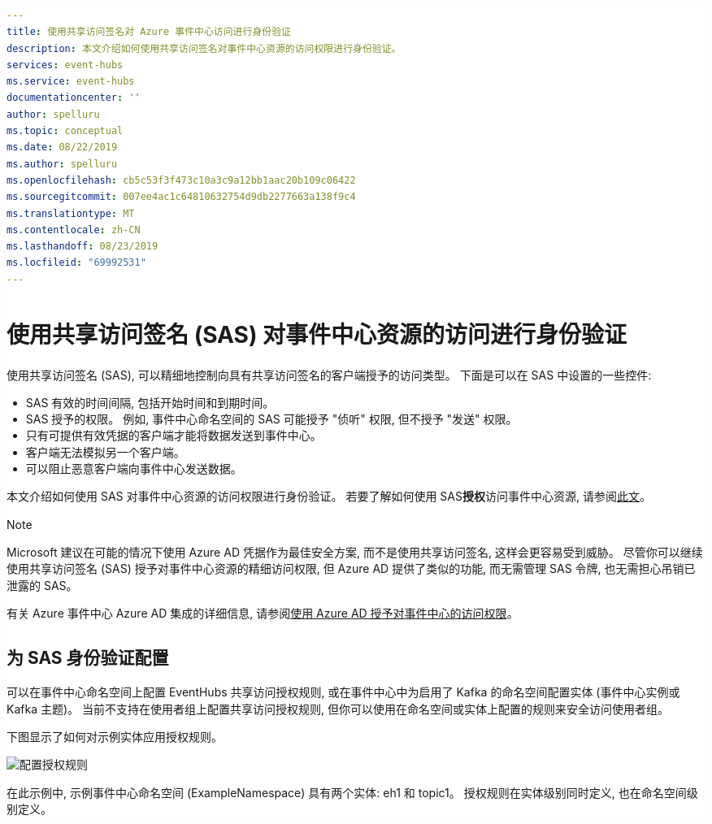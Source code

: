 ```yaml
---
title: 使用共享访问签名对 Azure 事件中心访问进行身份验证
description: 本文介绍如何使用共享访问签名对事件中心资源的访问权限进行身份验证。
services: event-hubs
ms.service: event-hubs
documentationcenter: ''
author: spelluru
ms.topic: conceptual
ms.date: 08/22/2019
ms.author: spelluru
ms.openlocfilehash: cb5c53f3f473c10a3c9a12bb1aac20b109c06422
ms.sourcegitcommit: 007ee4ac1c64810632754d9db2277663a138f9c4
ms.translationtype: MT
ms.contentlocale: zh-CN
ms.lasthandoff: 08/23/2019
ms.locfileid: "69992531"
---
```

# <a name="authenticate-access-to-event-hubs-resources-using-shared-access-signatures-sas"></a>使用共享访问签名 (SAS) 对事件中心资源的访问进行身份验证
使用共享访问签名 (SAS), 可以精细地控制向具有共享访问签名的客户端授予的访问类型。 下面是可以在 SAS 中设置的一些控件: 

- SAS 有效的时间间隔, 包括开始时间和到期时间。
- SAS 授予的权限。 例如, 事件中心命名空间的 SAS 可能授予 "侦听" 权限, 但不授予 "发送" 权限。
- 只有可提供有效凭据的客户端才能将数据发送到事件中心。
- 客户端无法模拟另一个客户端。
- 可以阻止恶意客户端向事件中心发送数据。

本文介绍如何使用 SAS 对事件中心资源的访问权限进行身份验证。 若要了解如何使用 SAS**授权**访问事件中心资源, 请参阅[此文](authorize-access-shared-access-signature.md)。 

> [!NOTE]
> Microsoft 建议在可能的情况下使用 Azure AD 凭据作为最佳安全方案, 而不是使用共享访问签名, 这样会更容易受到威胁。 尽管你可以继续使用共享访问签名 (SAS) 授予对事件中心资源的精细访问权限, 但 Azure AD 提供了类似的功能, 而无需管理 SAS 令牌, 也无需担心吊销已泄露的 SAS。
> 
> 有关 Azure 事件中心 Azure AD 集成的详细信息, 请参阅[使用 Azure AD 授予对事件中心的访问权限](authorize-access-azure-active-directory.md)。 


## <a name="configuring-for-sas-authentication"></a>为 SAS 身份验证配置
可以在事件中心命名空间上配置 EventHubs 共享访问授权规则, 或在事件中心中为启用了 Kafka 的命名空间配置实体 (事件中心实例或 Kafka 主题)。 当前不支持在使用者组上配置共享访问授权规则, 但你可以使用在命名空间或实体上配置的规则来安全访问使用者组。 

下图显示了如何对示例实体应用授权规则。 

![配置授权规则](./media/authenticate-shared-access-signature/configure-sas-authorization-rule.png)

在此示例中, 示例事件中心命名空间 (ExampleNamespace) 具有两个实体: eh1 和 topic1。 授权规则在实体级别同时定义, 也在命名空间级别定义。  
